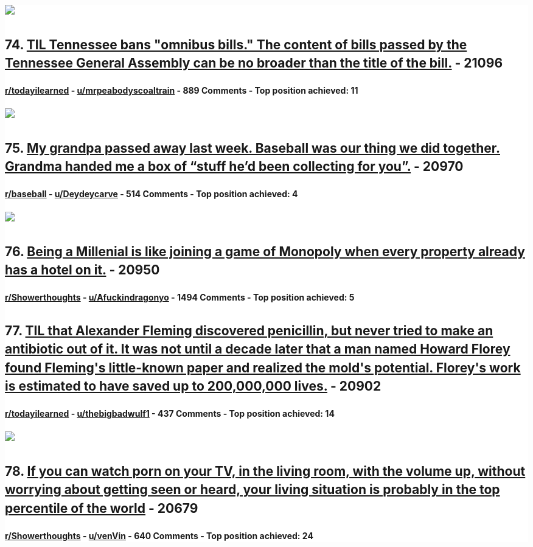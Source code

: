 <a href="https://i.imgur.com/X4TpbUr.gifv"><img src="https://b.thumbs.redditmedia.com/4RrsAF_WbaZIRmGts_2EQf03L4o5F1CWk0yQcoE2T1E.jpg"></img></a>

## 74. [TIL Tennessee bans "omnibus bills." The content of bills passed by the Tennessee General Assembly can be no broader than the title of the bill.](http://reddit.com/r/todayilearned/comments/89duzp/til_tennessee_bans_omnibus_bills_the_content_of/) - 21096
#### [r/todayilearned](http://reddit.com/r/todayilearned) - [u/mrpeabodyscoaltrain](http://reddit.com/u/mrpeabodyscoaltrain) - 889 Comments - Top position achieved: 11

<a href="https://en.wikipedia.org/wiki/Constitution_of_Tennessee#Legislative_method"><img src="https://b.thumbs.redditmedia.com/ase7fQwA4b14PnYYmKJsdO2k0OsY4MIhelSXmO42SIA.jpg"></img></a>

## 75. [My grandpa passed away last week. Baseball was our thing we did together. Grandma handed me a box of “stuff he’d been collecting for you”.](http://reddit.com/r/baseball/comments/89j0fi/my_grandpa_passed_away_last_week_baseball_was_our/) - 20970
#### [r/baseball](http://reddit.com/r/baseball) - [u/Deydeycarve](http://reddit.com/u/Deydeycarve) - 514 Comments - Top position achieved: 4

<a href="https://i.redd.it/em4pr626krp01.jpg"><img src="https://b.thumbs.redditmedia.com/5HVvOx4-rsC0O8QEugwV9cUclOJrAltCBejUUs7mORs.jpg"></img></a>

## 76. [Being a Millenial is like joining a game of Monopoly when every property already has a hotel on it.](http://reddit.com/r/Showerthoughts/comments/89bgow/being_a_millenial_is_like_joining_a_game_of/) - 20950
#### [r/Showerthoughts](http://reddit.com/r/Showerthoughts) - [u/Afuckindragonyo](http://reddit.com/u/Afuckindragonyo) - 1494 Comments - Top position achieved: 5

## 77. [TIL that Alexander Fleming discovered penicillin, but never tried to make an antibiotic out of it. It was not until a decade later that a man named Howard Florey found Fleming's little-known paper and realized the mold's potential. Florey's work is estimated to have saved up to 200,000,000 lives.](http://reddit.com/r/todayilearned/comments/897pkw/til_that_alexander_fleming_discovered_penicillin/) - 20902
#### [r/todayilearned](http://reddit.com/r/todayilearned) - [u/thebigbadwulf1](http://reddit.com/u/thebigbadwulf1) - 437 Comments - Top position achieved: 14

<a href="https://en.wikipedia.org/wiki/Howard_Florey"><img src="https://b.thumbs.redditmedia.com/pt5Xkcuj1dBwoUbeGGsabVQrV6KiXxSGSpGgOjdvZvk.jpg"></img></a>

## 78. [If you can watch porn on your TV, in the living room, with the volume up, without worrying about getting seen or heard, your living situation is probably in the top percentile of the world](http://reddit.com/r/Showerthoughts/comments/897i1m/if_you_can_watch_porn_on_your_tv_in_the_living/) - 20679
#### [r/Showerthoughts](http://reddit.com/r/Showerthoughts) - [u/venVin](http://reddit.com/u/venVin) - 640 Comments - Top position achieved: 24
